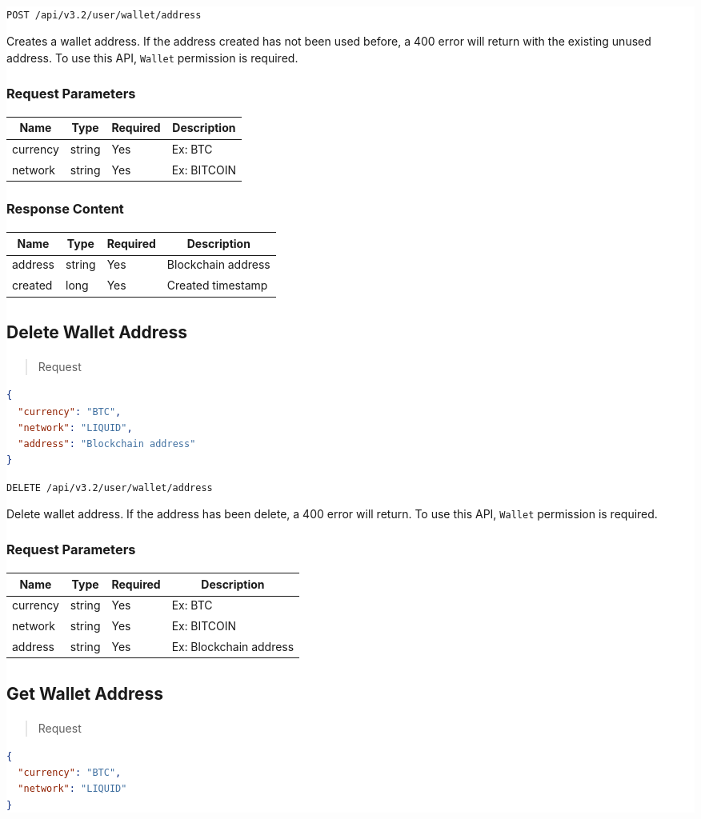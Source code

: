 `POST /api/v3.2/user/wallet/address`

Creates a wallet address. If the address created has not been used before, a 400 error will return with the existing unused address. To use this API, `Wallet` permission is required.

### Request Parameters

| Name     | Type   | Required | Description |
| ---      | ---    | ---      | ---         |
| currency | string | Yes      | Ex: BTC     |
| network  | string | Yes      | Ex: BITCOIN |

### Response Content

| Name    | Type   | Required | Description        |
| ---     | ---    | ---      | ---                |
| address | string | Yes      | Blockchain address |
| created | long   | Yes      | Created timestamp  |

## Delete Wallet Address

> Request

```json
{
  "currency": "BTC",
  "network": "LIQUID",
  "address": "Blockchain address"
}
```

`DELETE /api/v3.2/user/wallet/address`

Delete  wallet address. If the address has been delete, a 400 error will return. To use this API, `Wallet` permission is required.

### Request Parameters

| Name     | Type   | Required | Description |
|----------| ---    | ---      | ---         |
| currency | string | Yes      | Ex: BTC     |
| network  | string | Yes      | Ex: BITCOIN |
| address  | string | Yes      | Ex: Blockchain address |

## Get Wallet Address

> Request

```json
{
  "currency": "BTC",
  "network": "LIQUID"
}
```
